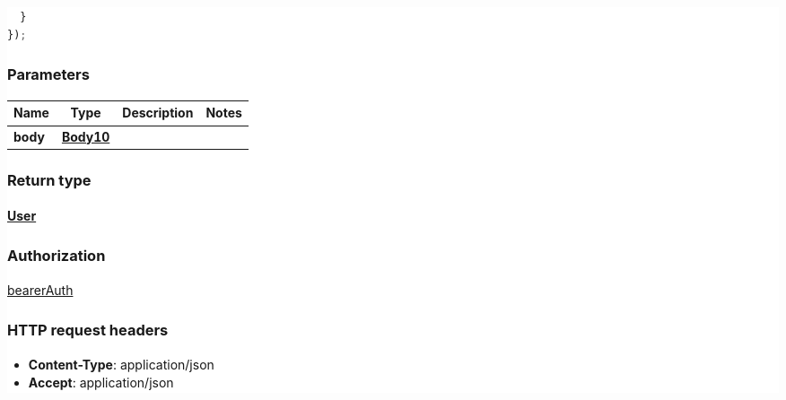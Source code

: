 ```javascript
  }
});
```

### Parameters

Name | Type | Description  | Notes
------------- | ------------- | ------------- | -------------
 **body** | [**Body10**](Body10.md)|  | 

### Return type

[**User**](User.md)

### Authorization

[bearerAuth](../README.md#bearerAuth)

### HTTP request headers

 - **Content-Type**: application/json
 - **Accept**: application/json

